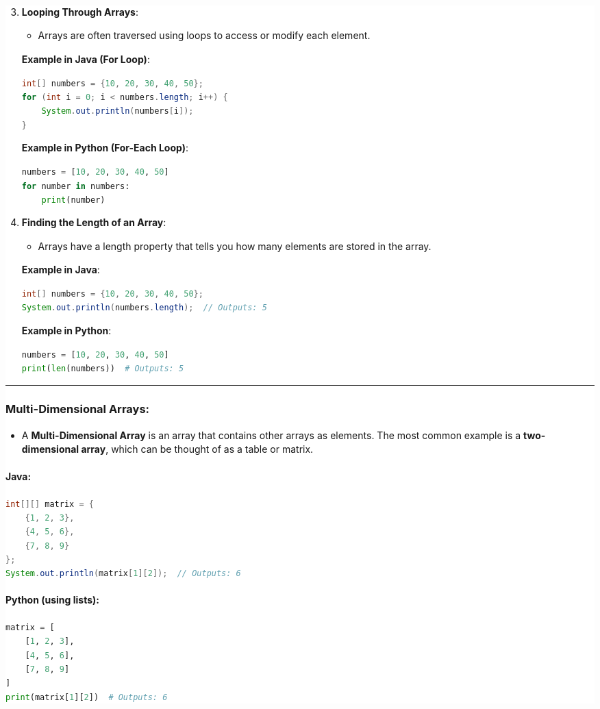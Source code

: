3. **Looping Through Arrays**:
   - Arrays are often traversed using loops to access or modify each element.

   **Example in Java (For Loop)**:
   ```java
   int[] numbers = {10, 20, 30, 40, 50};
   for (int i = 0; i < numbers.length; i++) {
       System.out.println(numbers[i]);
   }
   ```

   **Example in Python (For-Each Loop)**:
   ```python
   numbers = [10, 20, 30, 40, 50]
   for number in numbers:
       print(number)
   ```

4. **Finding the Length of an Array**:
   - Arrays have a length property that tells you how many elements are stored in the array.

   **Example in Java**:
   ```java
   int[] numbers = {10, 20, 30, 40, 50};
   System.out.println(numbers.length);  // Outputs: 5
   ```

   **Example in Python**:
   ```python
   numbers = [10, 20, 30, 40, 50]
   print(len(numbers))  # Outputs: 5
   ```

---

### Multi-Dimensional Arrays:

- A **Multi-Dimensional Array** is an array that contains other arrays as elements. The most common example is a **two-dimensional array**, which can be thought of as a table or matrix.

#### **Java**:
```java
int[][] matrix = {
    {1, 2, 3},
    {4, 5, 6},
    {7, 8, 9}
};
System.out.println(matrix[1][2]);  // Outputs: 6
```

#### **Python** (using lists):
```python
matrix = [
    [1, 2, 3],
    [4, 5, 6],
    [7, 8, 9]
]
print(matrix[1][2])  # Outputs: 6
```
